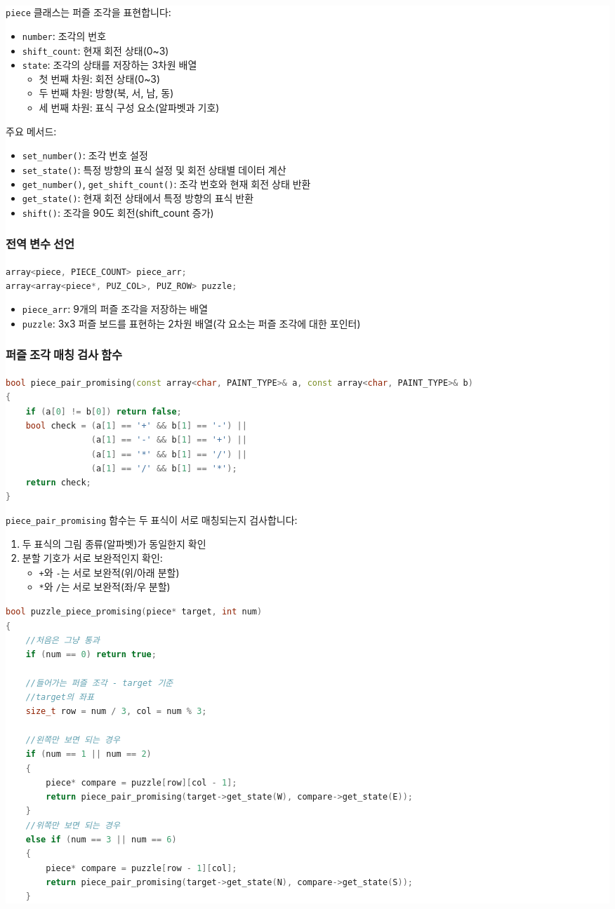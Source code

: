 `piece` 클래스는 퍼즐 조각을 표현합니다:
- `number`: 조각의 번호
- `shift_count`: 현재 회전 상태(0~3)
- `state`: 조각의 상태를 저장하는 3차원 배열
  - 첫 번째 차원: 회전 상태(0~3)
  - 두 번째 차원: 방향(북, 서, 남, 동)
  - 세 번째 차원: 표식 구성 요소(알파벳과 기호)

주요 메서드:
- `set_number()`: 조각 번호 설정
- `set_state()`: 특정 방향의 표식 설정 및 회전 상태별 데이터 계산
- `get_number()`, `get_shift_count()`: 조각 번호와 현재 회전 상태 반환
- `get_state()`: 현재 회전 상태에서 특정 방향의 표식 반환
- `shift()`: 조각을 90도 회전(shift_count 증가)

### 전역 변수 선언

```cpp
array<piece, PIECE_COUNT> piece_arr;
array<array<piece*, PUZ_COL>, PUZ_ROW> puzzle;
```

- `piece_arr`: 9개의 퍼즐 조각을 저장하는 배열
- `puzzle`: 3x3 퍼즐 보드를 표현하는 2차원 배열(각 요소는 퍼즐 조각에 대한 포인터)

### 퍼즐 조각 매칭 검사 함수

```cpp
bool piece_pair_promising(const array<char, PAINT_TYPE>& a, const array<char, PAINT_TYPE>& b)
{
    if (a[0] != b[0]) return false;
    bool check = (a[1] == '+' && b[1] == '-') ||
                 (a[1] == '-' && b[1] == '+') ||
                 (a[1] == '*' && b[1] == '/') ||
                 (a[1] == '/' && b[1] == '*');
    return check;
}
```

`piece_pair_promising` 함수는 두 표식이 서로 매칭되는지 검사합니다:
1. 두 표식의 그림 종류(알파벳)가 동일한지 확인
2. 분할 기호가 서로 보완적인지 확인:
   - `+`와 `-`는 서로 보완적(위/아래 분할)
   - `*`와 `/`는 서로 보완적(좌/우 분할)

```cpp
bool puzzle_piece_promising(piece* target, int num)
{
    //처음은 그냥 통과
    if (num == 0) return true;

    //들어가는 퍼즐 조각 - target 기준
    //target의 좌표
    size_t row = num / 3, col = num % 3;

    //왼쪽만 보면 되는 경우
    if (num == 1 || num == 2)
    {
        piece* compare = puzzle[row][col - 1];
        return piece_pair_promising(target->get_state(W), compare->get_state(E));
    }
    //위쪽만 보면 되는 경우
    else if (num == 3 || num == 6)
    {
        piece* compare = puzzle[row - 1][col];
        return piece_pair_promising(target->get_state(N), compare->get_state(S));
    }
```